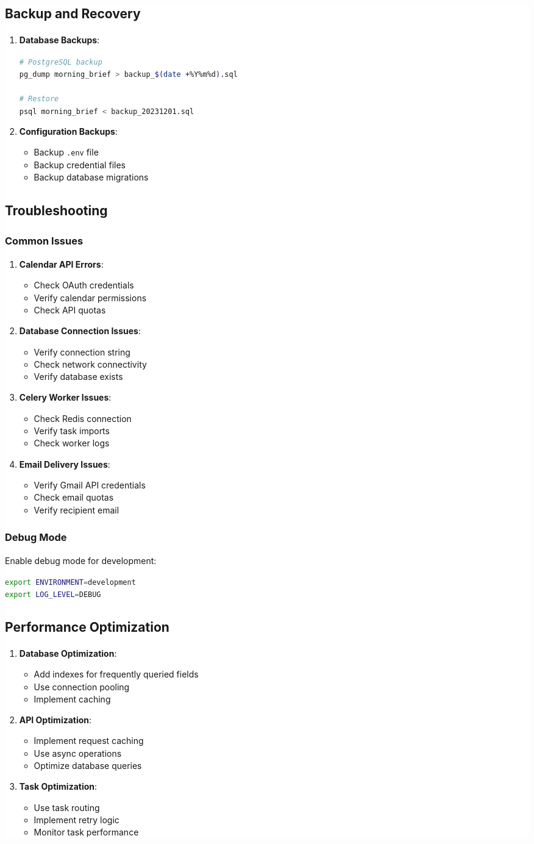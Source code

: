 ## Backup and Recovery

1. **Database Backups**:
   ```bash
   # PostgreSQL backup
   pg_dump morning_brief > backup_$(date +%Y%m%d).sql
   
   # Restore
   psql morning_brief < backup_20231201.sql
   ```

2. **Configuration Backups**:
   - Backup `.env` file
   - Backup credential files
   - Backup database migrations

## Troubleshooting

### Common Issues

1. **Calendar API Errors**:
   - Check OAuth credentials
   - Verify calendar permissions
   - Check API quotas

2. **Database Connection Issues**:
   - Verify connection string
   - Check network connectivity
   - Verify database exists

3. **Celery Worker Issues**:
   - Check Redis connection
   - Verify task imports
   - Check worker logs

4. **Email Delivery Issues**:
   - Verify Gmail API credentials
   - Check email quotas
   - Verify recipient email

### Debug Mode

Enable debug mode for development:
```bash
export ENVIRONMENT=development
export LOG_LEVEL=DEBUG
```

## Performance Optimization

1. **Database Optimization**:
   - Add indexes for frequently queried fields
   - Use connection pooling
   - Implement caching

2. **API Optimization**:
   - Implement request caching
   - Use async operations
   - Optimize database queries

3. **Task Optimization**:
   - Use task routing
   - Implement retry logic
   - Monitor task performance 